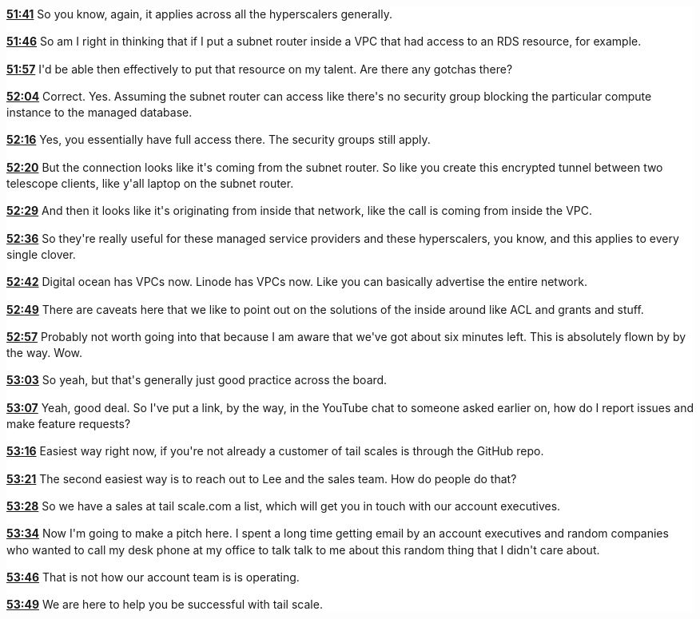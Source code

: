 **[51:41](https://youtube.com/watch?v=2r8YnvXLKFU&t=3101s)** So you know, again, it applies across all the hyperscalers generally.

**[51:46](https://youtube.com/watch?v=2r8YnvXLKFU&t=3106s)** So am I right in thinking that if I put a subnet router inside a VPC that had access to an RDS resource, for example.

**[51:57](https://youtube.com/watch?v=2r8YnvXLKFU&t=3117s)** I'd be able then effectively to put that resource on my talent. Are there any gotchas there?

**[52:04](https://youtube.com/watch?v=2r8YnvXLKFU&t=3124s)** Correct. Yes. Assuming the subnet router can access like there's no security group blocking the particular compute instance to the managed database.

**[52:16](https://youtube.com/watch?v=2r8YnvXLKFU&t=3136s)** Yes, you essentially have full access there. The security groups still apply.

**[52:20](https://youtube.com/watch?v=2r8YnvXLKFU&t=3140s)** But the connection looks like it's coming from the subnet router. So like you create this encrypted tunnel between two telescope clients, like y'all laptop on the subnet router.

**[52:29](https://youtube.com/watch?v=2r8YnvXLKFU&t=3149s)** And then it looks like it's originating from inside that network, like the call is coming from inside the VPC.

**[52:36](https://youtube.com/watch?v=2r8YnvXLKFU&t=3156s)** So they're really useful for these managed service providers and these hyperscalers, you know, and this applies to every single clover.

**[52:42](https://youtube.com/watch?v=2r8YnvXLKFU&t=3162s)** Digital ocean has VPCs now. Linode has VPCs now. Like you can basically advertise the entire network.

**[52:49](https://youtube.com/watch?v=2r8YnvXLKFU&t=3169s)** There are caveats here that we like to point out on the solutions of the inside around like ACL and grants and stuff.

**[52:57](https://youtube.com/watch?v=2r8YnvXLKFU&t=3177s)** Probably not worth going into that because I am aware that we've got about six minutes left. This is absolutely flown by by the way. Wow.

**[53:03](https://youtube.com/watch?v=2r8YnvXLKFU&t=3183s)** So yeah, but that's generally just good practice across the board.

**[53:07](https://youtube.com/watch?v=2r8YnvXLKFU&t=3187s)** Yeah, good deal. So I've put a link, by the way, in the YouTube chat to someone asked earlier on, how do I report issues and make feature requests?

**[53:16](https://youtube.com/watch?v=2r8YnvXLKFU&t=3196s)** Easiest way right now, if you're not already a customer of tail scales is through the GitHub repo.

**[53:21](https://youtube.com/watch?v=2r8YnvXLKFU&t=3201s)** The second easiest way is to reach out to Lee and the sales team. How do people do that?

**[53:28](https://youtube.com/watch?v=2r8YnvXLKFU&t=3208s)** So we have a sales at tail scale.com a list, which will get you in touch with our account executives.

**[53:34](https://youtube.com/watch?v=2r8YnvXLKFU&t=3214s)** Now I'm going to make a pitch here. I spent a long time getting email by an account executives and random companies who wanted to call my desk phone at my office to talk talk to me about this random thing that I didn't care about.

**[53:46](https://youtube.com/watch?v=2r8YnvXLKFU&t=3226s)** That is not how our account team is is operating.

**[53:49](https://youtube.com/watch?v=2r8YnvXLKFU&t=3229s)** We are here to help you be successful with tail scale.

